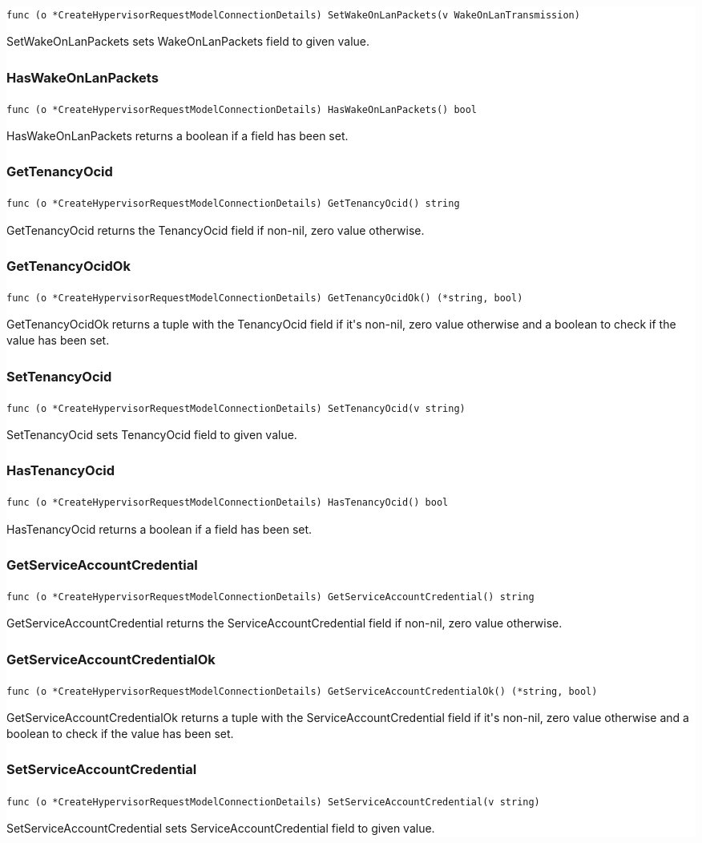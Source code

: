 `func (o *CreateHypervisorRequestModelConnectionDetails) SetWakeOnLanPackets(v WakeOnLanTransmission)`

SetWakeOnLanPackets sets WakeOnLanPackets field to given value.

### HasWakeOnLanPackets

`func (o *CreateHypervisorRequestModelConnectionDetails) HasWakeOnLanPackets() bool`

HasWakeOnLanPackets returns a boolean if a field has been set.

### GetTenancyOcid

`func (o *CreateHypervisorRequestModelConnectionDetails) GetTenancyOcid() string`

GetTenancyOcid returns the TenancyOcid field if non-nil, zero value otherwise.

### GetTenancyOcidOk

`func (o *CreateHypervisorRequestModelConnectionDetails) GetTenancyOcidOk() (*string, bool)`

GetTenancyOcidOk returns a tuple with the TenancyOcid field if it's non-nil, zero value otherwise
and a boolean to check if the value has been set.

### SetTenancyOcid

`func (o *CreateHypervisorRequestModelConnectionDetails) SetTenancyOcid(v string)`

SetTenancyOcid sets TenancyOcid field to given value.

### HasTenancyOcid

`func (o *CreateHypervisorRequestModelConnectionDetails) HasTenancyOcid() bool`

HasTenancyOcid returns a boolean if a field has been set.

### GetServiceAccountCredential

`func (o *CreateHypervisorRequestModelConnectionDetails) GetServiceAccountCredential() string`

GetServiceAccountCredential returns the ServiceAccountCredential field if non-nil, zero value otherwise.

### GetServiceAccountCredentialOk

`func (o *CreateHypervisorRequestModelConnectionDetails) GetServiceAccountCredentialOk() (*string, bool)`

GetServiceAccountCredentialOk returns a tuple with the ServiceAccountCredential field if it's non-nil, zero value otherwise
and a boolean to check if the value has been set.

### SetServiceAccountCredential

`func (o *CreateHypervisorRequestModelConnectionDetails) SetServiceAccountCredential(v string)`

SetServiceAccountCredential sets ServiceAccountCredential field to given value.
